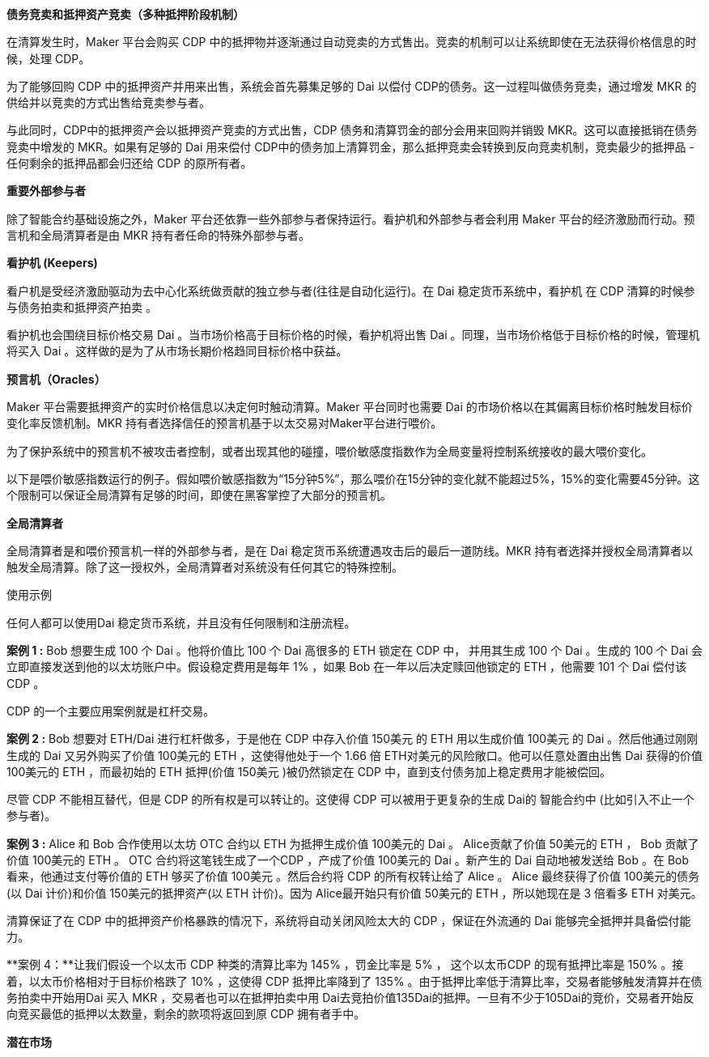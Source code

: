 **债务竞卖和抵押资产竞卖（多种抵押阶段机制）**

在清算发生时，Maker 平台会购买 CDP 中的抵押物并逐渐通过自动竞卖的方式售出。竞卖的机制可以让系统即使在无法获得价格信息的时候，处理 CDP。

为了能够回购 CDP 中的抵押资产并用来出售，系统会首先募集足够的 Dai 以偿付 CDP的债务。这一过程叫做债务竞卖，通过增发 MKR 的供给并以竞卖的方式出售给竞卖参与者。

与此同时，CDP中的抵押资产会以抵押资产竞卖的方式出售，CDP 债务和清算罚金的部分会用来回购并销毁 MKR。这可以直接抵销在债务竞卖中增发的 MKR。如果有足够的 Dai 用来偿付 CDP中的债务加上清算罚金，那么抵押竞卖会转换到反向竞卖机制，竞卖最少的抵押品 - 任何剩余的抵押品都会归还给 CDP 的原所有者。

**重要外部参与者**

除了智能合约基础设施之外，Maker 平台还依靠一些外部参与者保持运行。看护机和外部参与者会利用 Maker 平台的经济激励而行动。预言机和全局清算者是由 MKR 持有者任命的特殊外部参与者。

**看护机 (Keepers)**

看户机是受经济激励驱动为去中心化系统做贡献的独立参与者(往往是自动化运行)。在 Dai 稳定货币系统中，看护机 在 CDP 清算的时候参与债务拍卖和抵押资产拍卖 。

看护机也会围绕目标价格交易 Dai 。当市场价格高于目标价格的时候，看护机将出售 Dai 。同理，当市场价格低于目标价格的时候，管理机将买入 Dai 。这样做的是为了从市场长期价格趋同目标价格中获益。

**预言机（Oracles）**

Maker 平台需要抵押资产的实时价格信息以决定何时触动清算。Maker 平台同时也需要 Dai 的市场价格以在其偏离目标价格时触发目标价变化率反馈机制。MKR 持有者选择信任的预言机基于以太交易对Maker平台进行喂价。

为了保护系统中的预言机不被攻击者控制，或者出现其他的碰撞，喂价敏感度指数作为全局变量将控制系统接收的最大喂价变化。

以下是喂价敏感指数运行的例子。假如喂价敏感指数为“15分钟5%”，那么喂价在15分钟的变化就不能超过5%，15%的变化需要45分钟。这个限制可以保证全局清算有足够的时间，即使在黑客掌控了大部分的预言机。

**全局清算者**

全局清算者是和喂价预言机一样的外部参与者，是在 Dai 稳定货币系统遭遇攻击后的最后一道防线。MKR 持有者选择并授权全局清算者以触发全局清算。除了这一授权外，全局清算者对系统没有任何其它的特殊控制。

使用示例

任何人都可以使用Dai 稳定货币系统，并且没有任何限制和注册流程。

**案例 1 :** Bob 想要生成 100 个 Dai 。他将价值比 100 个 Dai 高很多的 ETH 锁定在 CDP 中， 并用其生成 100 个 Dai 。生成的 100 个 Dai 会立即直接发送到他的以太坊账户中。假设稳定费用是每年 1% ，如果 Bob 在一年以后决定赎回他锁定的 ETH ，他需要 101 个 Dai 偿付该 CDP 。

CDP 的一个主要应用案例就是杠杆交易。

**案例 2 :** Bob 想要对 ETH/Dai 进行杠杆做多，于是他在 CDP 中存入价值 150美元 的 ETH 用以生成价值 100美元 的 Dai 。然后他通过刚刚生成的 Dai 又另外购买了价值 100美元的 ETH ，这使得他处于一个 1.66 倍 ETH对美元的风险敞口。他可以任意处置由出售 Dai 获得的价值 100美元的 ETH ，而最初始的 ETH 抵押(价值 150美元 )被仍然锁定在 CDP 中，直到支付债务加上稳定费用才能被偿回。

尽管 CDP 不能相互替代，但是 CDP 的所有权是可以转让的。这使得 CDP 可以被用于更复杂的生成 Dai的 智能合约中 (比如引入不止一个参与者)。

**案例 3 :** Alice 和 Bob 合作使用以太坊 OTC 合约以 ETH 为抵押生成价值 100美元的 Dai 。 Alice贡献了价值 50美元的 ETH ， Bob 贡献了价值 100美元的 ETH 。 OTC 合约将这笔钱生成了一个CDP ，产成了价值 100美元的 Dai 。新产生的 Dai 自动地被发送给 Bob 。在 Bob 看来，他通过支付等价值的 ETH 够买了价值 100美元 。然后合约将 CDP 的所有权转让给了 Alice 。 Alice 最终获得了价值 100美元的债务(以 Dai 计价)和价值 150美元的抵押资产(以 ETH 计价)。因为 Alice最开始只有价值 50美元的 ETH ，所以她现在是 3 倍看多 ETH 对美元。

清算保证了在 CDP 中的抵押资产价格暴跌的情况下，系统将自动关闭风险太大的 CDP ，保证在外流通的 Dai 能够完全抵押并具备偿付能力。

\*\*案例 4：\*\*让我们假设一个以太币 CDP 种类的清算比率为 145% ，罚金比率是 5% ， 这个以太币CDP 的现有抵押比率是 150% 。接着，以太币价格相对于目标价格跌了 10% ，这使得 CDP 抵押比率降到了 135% 。由于抵押比率低于清算比率，交易者能够触发清算并在债务拍卖中开始用Dai 买入 MKR ，交易者也可以在抵押拍卖中用 Dai去竞拍价值135Dai的抵押。一旦有不少于105Dai的竞价，交易者开始反向竞买最低的抵押以太数量，剩余的款项将返回到原 CDP 拥有者手中。

**潜在市场**
